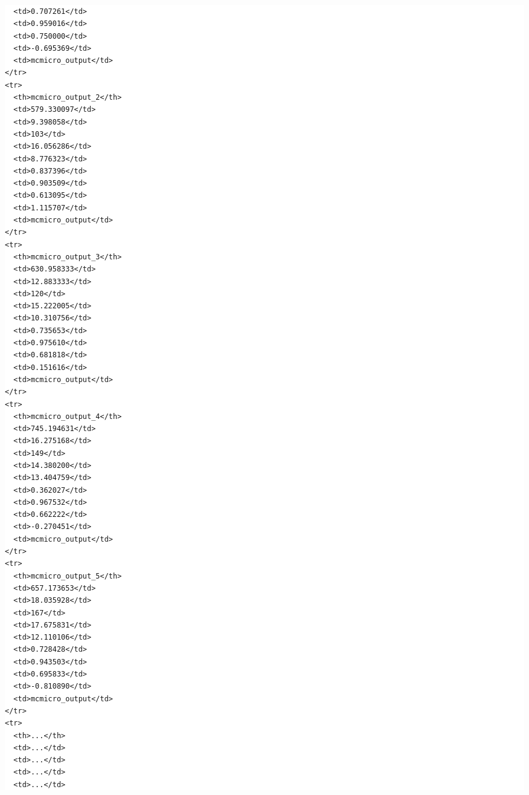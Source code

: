       <td>0.707261</td>
      <td>0.959016</td>
      <td>0.750000</td>
      <td>-0.695369</td>
      <td>mcmicro_output</td>
    </tr>
    <tr>
      <th>mcmicro_output_2</th>
      <td>579.330097</td>
      <td>9.398058</td>
      <td>103</td>
      <td>16.056286</td>
      <td>8.776323</td>
      <td>0.837396</td>
      <td>0.903509</td>
      <td>0.613095</td>
      <td>1.115707</td>
      <td>mcmicro_output</td>
    </tr>
    <tr>
      <th>mcmicro_output_3</th>
      <td>630.958333</td>
      <td>12.883333</td>
      <td>120</td>
      <td>15.222005</td>
      <td>10.310756</td>
      <td>0.735653</td>
      <td>0.975610</td>
      <td>0.681818</td>
      <td>0.151616</td>
      <td>mcmicro_output</td>
    </tr>
    <tr>
      <th>mcmicro_output_4</th>
      <td>745.194631</td>
      <td>16.275168</td>
      <td>149</td>
      <td>14.380200</td>
      <td>13.404759</td>
      <td>0.362027</td>
      <td>0.967532</td>
      <td>0.662222</td>
      <td>-0.270451</td>
      <td>mcmicro_output</td>
    </tr>
    <tr>
      <th>mcmicro_output_5</th>
      <td>657.173653</td>
      <td>18.035928</td>
      <td>167</td>
      <td>17.675831</td>
      <td>12.110106</td>
      <td>0.728428</td>
      <td>0.943503</td>
      <td>0.695833</td>
      <td>-0.810890</td>
      <td>mcmicro_output</td>
    </tr>
    <tr>
      <th>...</th>
      <td>...</td>
      <td>...</td>
      <td>...</td>
      <td>...</td>